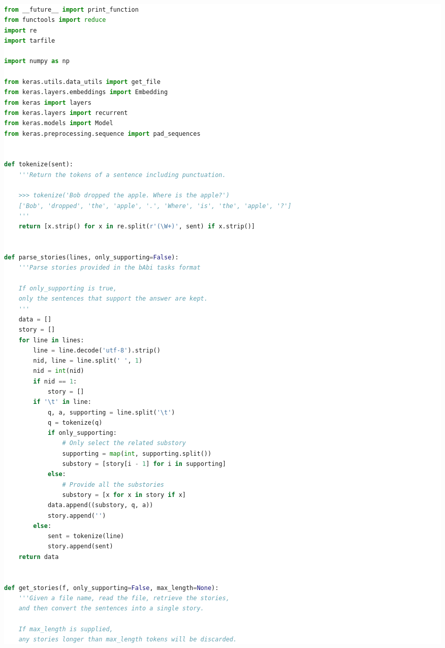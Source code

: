 
```python
from __future__ import print_function
from functools import reduce
import re
import tarfile

import numpy as np

from keras.utils.data_utils import get_file
from keras.layers.embeddings import Embedding
from keras import layers
from keras.layers import recurrent
from keras.models import Model
from keras.preprocessing.sequence import pad_sequences


def tokenize(sent):
    '''Return the tokens of a sentence including punctuation.

    >>> tokenize('Bob dropped the apple. Where is the apple?')
    ['Bob', 'dropped', 'the', 'apple', '.', 'Where', 'is', 'the', 'apple', '?']
    '''
    return [x.strip() for x in re.split(r'(\W+)', sent) if x.strip()]


def parse_stories(lines, only_supporting=False):
    '''Parse stories provided in the bAbi tasks format

    If only_supporting is true,
    only the sentences that support the answer are kept.
    '''
    data = []
    story = []
    for line in lines:
        line = line.decode('utf-8').strip()
        nid, line = line.split(' ', 1)
        nid = int(nid)
        if nid == 1:
            story = []
        if '\t' in line:
            q, a, supporting = line.split('\t')
            q = tokenize(q)
            if only_supporting:
                # Only select the related substory
                supporting = map(int, supporting.split())
                substory = [story[i - 1] for i in supporting]
            else:
                # Provide all the substories
                substory = [x for x in story if x]
            data.append((substory, q, a))
            story.append('')
        else:
            sent = tokenize(line)
            story.append(sent)
    return data


def get_stories(f, only_supporting=False, max_length=None):
    '''Given a file name, read the file, retrieve the stories,
    and then convert the sentences into a single story.

    If max_length is supplied,
    any stories longer than max_length tokens will be discarded.
```